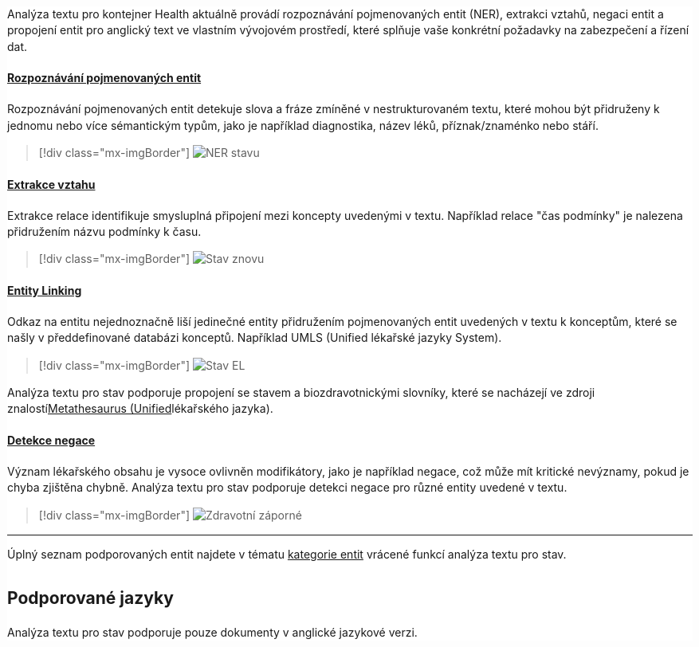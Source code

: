 Analýza textu pro kontejner Health aktuálně provádí rozpoznávání pojmenovaných entit (NER), extrakci vztahů, negaci entit a propojení entit pro anglický text ve vlastním vývojovém prostředí, které splňuje vaše konkrétní požadavky na zabezpečení a řízení dat.

#### <a name="named-entity-recognition"></a>[Rozpoznávání pojmenovaných entit](#tab/ner)

Rozpoznávání pojmenovaných entit detekuje slova a fráze zmíněné v nestrukturovaném textu, které mohou být přidruženy k jednomu nebo více sémantickým typům, jako je například diagnostika, název léků, příznak/znaménko nebo stáří.

> [!div class="mx-imgBorder"]
> ![NER stavu](../media/ta-for-health/health-named-entity-recognition.png)

#### <a name="relation-extraction"></a>[Extrakce vztahu](#tab/relation-extraction)

Extrakce relace identifikuje smysluplná připojení mezi koncepty uvedenými v textu. Například relace "čas podmínky" je nalezena přidružením názvu podmínky k času. 

> [!div class="mx-imgBorder"]
> ![Stav znovu](../media/ta-for-health/health-relation-extraction.png)


#### <a name="entity-linking"></a>[Entity Linking](#tab/entity-linking)

Odkaz na entitu nejednoznačně liší jedinečné entity přidružením pojmenovaných entit uvedených v textu k konceptům, které se našly v předdefinované databázi konceptů. Například UMLS (Unified lékařské jazyky System).

> [!div class="mx-imgBorder"]
> ![Stav EL](../media/ta-for-health/health-entity-linking.png)

Analýza textu pro stav podporuje propojení se stavem a biozdravotnickými slovníky, které se nacházejí ve zdroji znalostí[Metathesaurus (Unified](https://www.nlm.nih.gov/research/umls/sourcereleasedocs/index.html)lékařského jazyka).

#### <a name="negation-detection"></a>[Detekce negace](#tab/negation-detection) 

Význam lékařského obsahu je vysoce ovlivněn modifikátory, jako je například negace, což může mít kritické nevýznamy, pokud je chyba zjištěna chybně. Analýza textu pro stav podporuje detekci negace pro různé entity uvedené v textu. 

> [!div class="mx-imgBorder"]
> ![Zdravotní záporné](../media/ta-for-health/health-negation.png)

---

Úplný seznam podporovaných entit najdete v tématu [kategorie entit](../named-entity-types.md?tabs=health) vrácené funkcí analýza textu pro stav.

## <a name="supported-languages"></a>Podporované jazyky

Analýza textu pro stav podporuje pouze dokumenty v anglické jazykové verzi.
